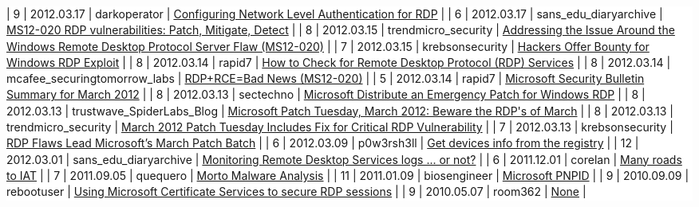 | 9 | 2012.03.17 | darkoperator | [Configuring Network Level Authentication for RDP](https://www.darkoperator.com/blog/2012/3/17/configuring-network-level-authentication-for-rdp.html) |
| 6 | 2012.03.17 | sans_edu_diaryarchive | [MS12-020 RDP vulnerabilities: Patch, Mitigate, Detect](https://isc.sans.edu/forums/diary/MS12020+RDP+vulnerabilities+Patch+Mitigate+Detect/12808/) |
| 8 | 2012.03.15 | trendmicro_security | [Addressing the Issue Around the Windows Remote Desktop Protocol Server Flaw (MS12-020)](https://blog.trendmicro.com/trendlabs-security-intelligence/a-deeper-look-into-the-critical-flaw-in-windows-remote-desktop-protocol-server/) |
| 7 | 2012.03.15 | krebsonsecurity | [Hackers Offer Bounty for Windows RDP Exploit](https://krebsonsecurity.com/2012/03/hackers-offer-bounty-for-windows-rdp-exploit/) |
| 8 | 2012.03.14 | rapid7 | [How to Check for Remote Desktop Protocol (RDP) Services](https://blog.rapid7.com/2012/03/14/how-to-check-for-remote-desktop-protocol-rdp-services/) |
| 8 | 2012.03.14 | mcafee_securingtomorrow_labs | [RDP+RCE=Bad News (MS12-020)](https://securingtomorrow.mcafee.com/executive-perspectives/rdprcebad-news-ms12-020/) |
| 5 | 2012.03.14 | rapid7 | [Microsoft Security Bulletin Summary for March 2012](https://blog.rapid7.com/2012/03/14/microsoft-security-bulletin-summary-for-march-2012/) |
| 8 | 2012.03.13 | sectechno | [Microsoft Distribute an Emergency Patch for Windows RDP](http://www.sectechno.com/microsoft-distribute-an-emergency-patch-for-windows-rdp/) |
| 8 | 2012.03.13 | trustwave_SpiderLabs_Blog | [Microsoft Patch Tuesday, March 2012: Beware the RDP's of March](https://www.trustwave.com/Resources/SpiderLabs-Blog/Microsoft-Patch-Tuesday,-March-2012--Beware-the-RDP-s-of-March/) |
| 8 | 2012.03.13 | trendmicro_security | [March 2012 Patch Tuesday Includes Fix for Critical RDP Vulnerability](https://blog.trendmicro.com/trendlabs-security-intelligence/march-2012-patch-tuesday-includes-fix-for-critical-rdp-vulnerability/) |
| 7 | 2012.03.13 | krebsonsecurity | [RDP Flaws Lead Microsoft’s March Patch Batch](https://krebsonsecurity.com/2012/03/rdp-flaws-lead-microsofts-march-patch-batch/) |
| 6 | 2012.03.09 | p0w3rsh3ll | [Get devices info from the registry](https://p0w3rsh3ll.wordpress.com/2012/03/09/get-devices-info-from-the-registry/) |
| 12 | 2012.03.01 | sans_edu_diaryarchive | [Monitoring Remote Desktop Services logs ... or not?](https://isc.sans.edu/forums/diary/Monitoring+Remote+Desktop+Services+logs+or+not/12694/) |
| 6 | 2011.12.01 | corelan | [Many roads to IAT](https://www.corelan.be/index.php/2011/12/01/roads-iat/) |
| 7 | 2011.09.05 | quequero | [Morto Malware Analysis](https://quequero.org/2011/09/morto-malware-analysis/) |
| 11 | 2011.01.09 | biosengineer | [Microsoft PNPID](http://biosengineer.blogspot.com/2011/01/microsoft-pnpid.html) |
| 9 | 2010.09.09 | rebootuser | [Using Microsoft Certificate Services to secure RDP sessions](https://www.rebootuser.com/?p=280) |
| 9 | 2010.05.07 | room362 | [None](https://malicious.link/post/2010/2010-05-07-exploit-privilege-escalation/) |
